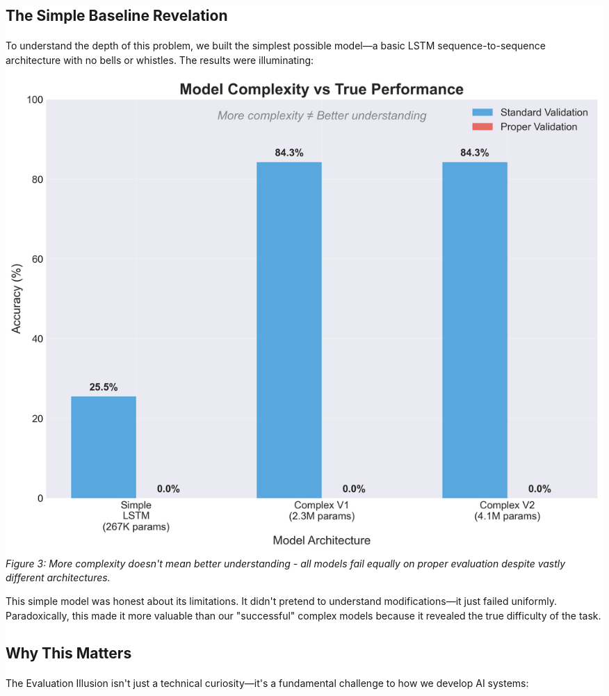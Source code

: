 ## The Simple Baseline Revelation

To understand the depth of this problem, we built the simplest possible model—a basic LSTM sequence-to-sequence architecture with no bells or whistles. The results were illuminating:

![Model Complexity vs Performance](images/model_complexity_comparison.png)
*Figure 3: More complexity doesn't mean better understanding - all models fail equally on proper evaluation despite vastly different architectures.*

This simple model was honest about its limitations. It didn't pretend to understand modifications—it just failed uniformly. Paradoxically, this made it more valuable than our "successful" complex models because it revealed the true difficulty of the task.

## Why This Matters

The Evaluation Illusion isn't just a technical curiosity—it's a fundamental challenge to how we develop AI systems:
